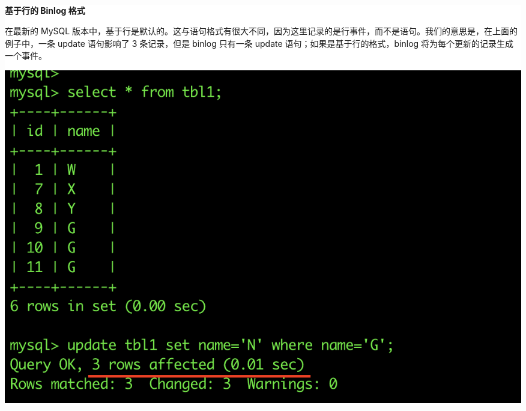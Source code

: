 **基于行的 Binlog 格式**

在最新的 MySQL 版本中，基于行是默认的。这与语句格式有很大不同，因为这里记录的是行事件，而不是语句。我们的意思是，在上面的例子中，一条 update 语句影响了 3 条记录，但是 binlog 只有一条 update 语句；如果是基于行的格式，binlog 将为每个更新的记录生成一个事件。

![RBR update example](img/babec9925cc3f9aa74f473862bdb0aed.png "RBR update example")
